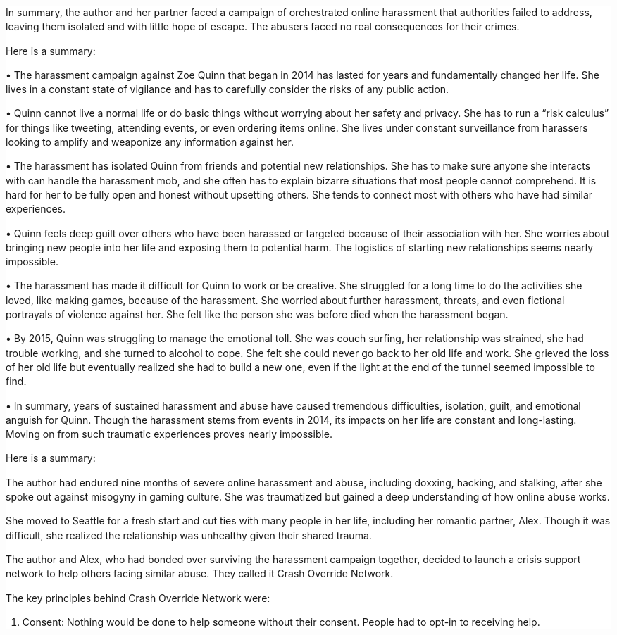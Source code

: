 In summary, the author and her partner faced a campaign of orchestrated online harassment that authorities failed to address, leaving them isolated and with little hope of escape. The abusers faced no real consequences for their crimes.

 Here is a summary:

• The harassment campaign against Zoe Quinn that began in 2014 has lasted for years and fundamentally changed her life. She lives in a constant state of vigilance and has to carefully consider the risks of any public action. 

• Quinn cannot live a normal life or do basic things without worrying about her safety and privacy. She has to run a “risk calculus” for things like tweeting, attending events, or even ordering items online. She lives under constant surveillance from harassers looking to amplify and weaponize any information against her.

• The harassment has isolated Quinn from friends and potential new relationships. She has to make sure anyone she interacts with can handle the harassment mob, and she often has to explain bizarre situations that most people cannot comprehend. It is hard for her to be fully open and honest without upsetting others. She tends to connect most with others who have had similar experiences.

• Quinn feels deep guilt over others who have been harassed or targeted because of their association with her. She worries about bringing new people into her life and exposing them to potential harm. The logistics of starting new relationships seems nearly impossible. 

• The harassment has made it difficult for Quinn to work or be creative. She struggled for a long time to do the activities she loved, like making games, because of the harassment. She worried about further harassment, threats, and even fictional portrayals of violence against her. She felt like the person she was before died when the harassment began. 

• By 2015, Quinn was struggling to manage the emotional toll. She was couch surfing, her relationship was strained, she had trouble working, and she turned to alcohol to cope. She felt she could never go back to her old life and work. She grieved the loss of her old life but eventually realized she had to build a new one, even if the light at the end of the tunnel seemed impossible to find.

• In summary, years of sustained harassment and abuse have caused tremendous difficulties, isolation, guilt, and emotional anguish for Quinn. Though the harassment stems from events in 2014, its impacts on her life are constant and long-lasting. Moving on from such traumatic experiences proves nearly impossible.

 Here is a summary:

The author had endured nine months of severe online harassment and abuse, including doxxing, hacking, and stalking, after she spoke out against misogyny in gaming culture. She was traumatized but gained a deep understanding of how online abuse works. 

She moved to Seattle for a fresh start and cut ties with many people in her life, including her romantic partner, Alex. Though it was difficult, she realized the relationship was unhealthy given their shared trauma.

The author and Alex, who had bonded over surviving the harassment campaign together, decided to launch a crisis support network to help others facing similar abuse. They called it Crash Override Network.

The key principles behind Crash Override Network were:

1. Consent: Nothing would be done to help someone without their consent. People had to opt-in to receiving help.
